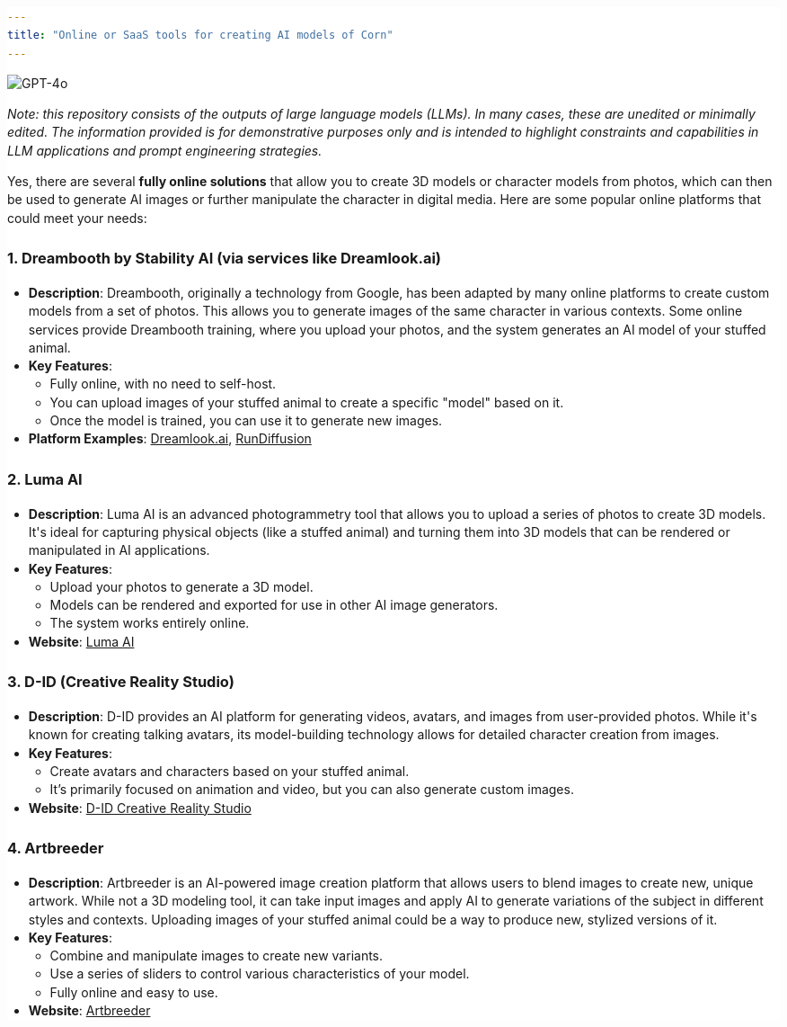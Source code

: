 ```yaml
---
title: "Online or SaaS tools for creating AI models of Corn"
---
```

![GPT-4o](https://img.shields.io/badge/GPT--4o-3333FF?style=for-the-badge&logo=openai&logoColor=white)



*Note: this repository consists of the outputs of large language models (LLMs). In many cases, these are unedited or minimally edited. The information provided is for demonstrative purposes only and is intended to highlight constraints and capabilities in LLM applications and prompt engineering strategies.*


Yes, there are several **fully online solutions** that allow you to create 3D models or character models from photos, which can then be used to generate AI images or further manipulate the character in digital media. Here are some popular online platforms that could meet your needs:

### 1. **Dreambooth by Stability AI (via services like Dreamlook.ai)**
   - **Description**: Dreambooth, originally a technology from Google, has been adapted by many online platforms to create custom models from a set of photos. This allows you to generate images of the same character in various contexts. Some online services provide Dreambooth training, where you upload your photos, and the system generates an AI model of your stuffed animal.
   - **Key Features**:
     - Fully online, with no need to self-host.
     - You can upload images of your stuffed animal to create a specific "model" based on it.
     - Once the model is trained, you can use it to generate new images.
   - **Platform Examples**: [Dreamlook.ai](https://www.dreamlook.ai/), [RunDiffusion](https://www.rundiffusion.com/)
   
### 2. **Luma AI**
   - **Description**: Luma AI is an advanced photogrammetry tool that allows you to upload a series of photos to create 3D models. It's ideal for capturing physical objects (like a stuffed animal) and turning them into 3D models that can be rendered or manipulated in AI applications.
   - **Key Features**:
     - Upload your photos to generate a 3D model.
     - Models can be rendered and exported for use in other AI image generators.
     - The system works entirely online.
   - **Website**: [Luma AI](https://lumalabs.ai/)

### 3. **D-ID (Creative Reality Studio)**
   - **Description**: D-ID provides an AI platform for generating videos, avatars, and images from user-provided photos. While it's known for creating talking avatars, its model-building technology allows for detailed character creation from images.
   - **Key Features**:
     - Create avatars and characters based on your stuffed animal.
     - It’s primarily focused on animation and video, but you can also generate custom images.
   - **Website**: [D-ID Creative Reality Studio](https://www.d-id.com/)

### 4. **Artbreeder**
   - **Description**: Artbreeder is an AI-powered image creation platform that allows users to blend images to create new, unique artwork. While not a 3D modeling tool, it can take input images and apply AI to generate variations of the subject in different styles and contexts. Uploading images of your stuffed animal could be a way to produce new, stylized versions of it.
   - **Key Features**:
     - Combine and manipulate images to create new variants.
     - Use a series of sliders to control various characteristics of your model.
     - Fully online and easy to use.
   - **Website**: [Artbreeder](https://www.artbreeder.com/)
